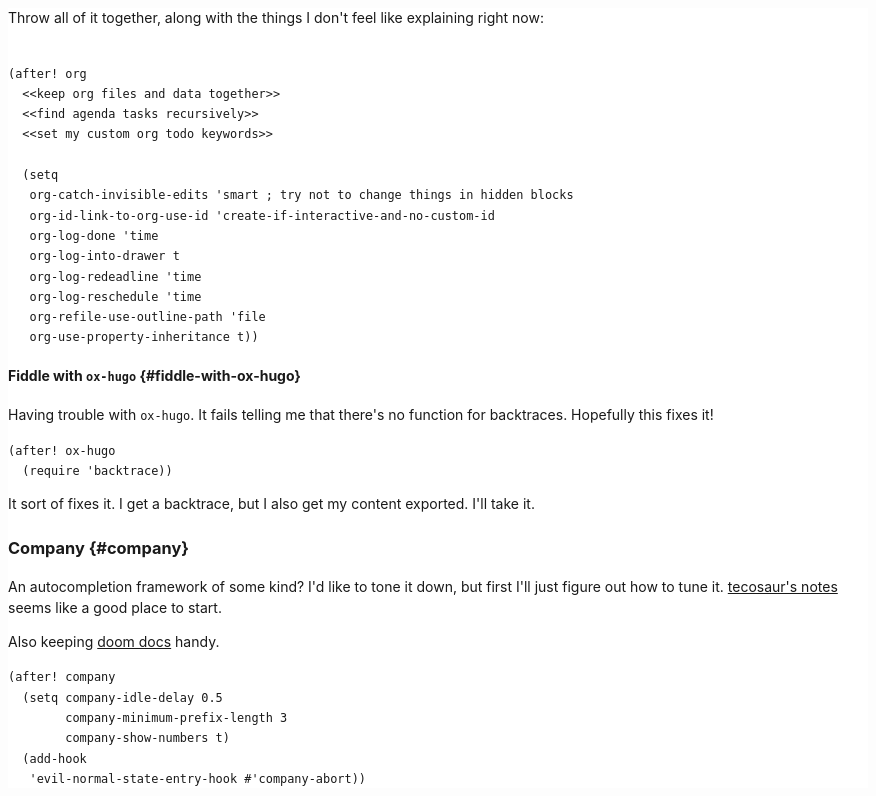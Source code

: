 Throw all of it together, along with the things I don't feel like explaining right now:

<a id="code-snippet--configure org mode"></a>
```elisp

(after! org
  <<keep org files and data together>>
  <<find agenda tasks recursively>>
  <<set my custom org todo keywords>>

  (setq
   org-catch-invisible-edits 'smart ; try not to change things in hidden blocks
   org-id-link-to-org-use-id 'create-if-interactive-and-no-custom-id
   org-log-done 'time
   org-log-into-drawer t
   org-log-redeadline 'time
   org-log-reschedule 'time
   org-refile-use-outline-path 'file
   org-use-property-inheritance t))
```


#### Fiddle with `ox-hugo` {#fiddle-with-ox-hugo}

Having trouble with `ox-hugo`. It fails telling me that there's no function for backtraces. Hopefully this fixes it!

<a id="code-snippet--require backtrace in ox-hugo"></a>
```elisp
(after! ox-hugo
  (require 'backtrace))
```

<div class="note">

It sort of fixes it. I get a backtrace, but I also get my content exported. I'll take it.

</div>


### Company {#company}

An autocompletion framework of some kind? I'd like to tone it down, but first I'll just figure out how to tune it. [tecosaur's notes](https://tecosaur.github.io/emacs-config/config.html#company) seems like a good place to start.

Also keeping [doom docs](https://docs.doomemacs.org/latest/modules/completion/company/) handy.

<a id="code-snippet--configure company"></a>
```elisp
(after! company
  (setq company-idle-delay 0.5
        company-minimum-prefix-length 3
        company-show-numbers t)
  (add-hook
   'evil-normal-state-entry-hook #'company-abort))
```
